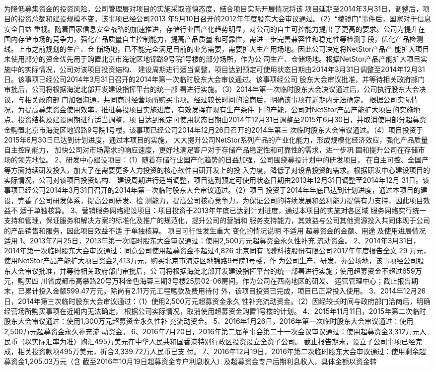 为降低募集资金的投资风险，公司管理层对项目的实施采取谨慎态度，结合项目实际开展情况将该
项目延期至2014年3月31日，调整后，项目的投资总额和建设规模不变。该事项已经公司2013
年5月10日召开的2012年年度股东大会审议通过。（2）“棱镜门”事件后，国家对于信息安全日益
重视。随着国家信息安全战略的加速推进，存储行业国产化趋势明显，对公司的自主可控能力提出
了更高的要求。公司为提升在国内存储市场的竞争力，强化产品质量自主控制能力，提高产品质量
和可靠性，需进一步完善兼容性和稳定性等检测手段，优化产品检测线。上市之前规划的生产、仓
储场地，已不能完全满足目前的业务需要，需要扩大生产用场地。因此公司决定将NetStor产品产
能扩大项目未使用部分的资金优先用于购置北京市海淀区地锦路9号院1号楼的部分场所，作为公
司生产、仓储场地。根据NetStor产品产能扩大项目实施中的实际情况，公司对该项目投资结构、
建设周期进行适当调整，项目达到预定可使用状态日期由2014年3月31日调整至2014年12月31
日。该事项已经公司2014年3月31日召开的2014年第一次临时股东大会审议通过。该事项经公司
股东大会审议批准，并等待相关政府部门审批后，公司将根据海淀北部开发建设指挥平台的统一部
署进行实施。（3）2014年第一次临时股东大会决议通过后，公司执行股东大会决议，与相关政府部
门加强沟通，共同商讨经营场所购买事项。经过较长时间的洽商后，明确该事项在近期内无法确定。
根据公司实际情况，为提高募集资金使用效率，推进募投项目实施进度，有效发挥在现有生产条件
下的产能，公司对NetStor产品产能扩大项目的实施地点、投资结构及建设周期进行适当调整，项
目达到预定可使用状态日期由2014年12月31日调整至2015年6月30日，并取消使用部分超募资
金购置北京市海淀区地锦路9号院1号楼。该事项已经公司2014年12月26日召开的2014年第三
次临时股东大会审议通过。（4）项目投资于2015年6月30日已达到计划进度，通过本项目的实施，
大大提升公司NetStor系列产品的产业化能力，形成规模化经济效应，强化产品质量自主控制能力，
加快公司对市场需求的响应速度，更好地满足客户对于存储产品稳定性和可靠性的需求，进一步巩
固和提升公司在存储市场的领先地位。
2、研发中心建设项目：（1）随着存储行业国产化趋势的日益加强，公司围绕募投计划中的研发项目，
在自主可控、全国产等方面持续研发投入，加大了在需要更多人力投资的核心软件自研开发上的投
入力度，降低了对设备投资的需求。根据研发中心建设项目的实际情况，公司对该项目投资结构、
建设周期进行适当调整，项目达到预定可使用状态日期由2013年12月31日调整至2014年12月
31日。该事项已经公司2014年3月31日召开的2014年第一次临时股东大会审议通过。（2）项目
投资于2014年年底已达到计划进度，通过本项目的建设，完善了公司研发体系，提高公司研发、检
测能力，提高公司核心竞争力，为保证公司的持续发展和盈利能力提供有力支持，因此项目效益不
适于单独核算。
3、营销服务网络建设项目：项目投资于2013年年底已达到计划进度，通过本项目的实施对各区域
服务网络实行统一支持和管理，保证服务和解决方案的标准化及推广的规范化，提升公司的营销和
服务支持能力，其效益与公司其他资源投入共同体现于公司的产品销售和服务，因此项目效益不适
于单独核算。
项目可行性发生重大
变化的情况说明
不适用
超募资金的金额、用途
及使用进展情况
适用
1、2013年7月25日，2013年第一次临时股东大会审议通过：使用2,500万元超募资金永久性补充
流动资金。
2、2014年3月31日，2014年第一次临时股东大会审议通过：同意公司使用超募资金不超过4,826
北京同有飞骥科技股份有限公司2017年年度报告全文
29
万元，使用NetStor产品产能扩大项目资金2,413万元，购买北京市海淀区地锦路9号院1号楼，作
为公司生产、研发、办公场地，该事项经公司股东大会审议批准，并等待相关政府部门审批后，公
司将根据海淀北部开发建设指挥平台的统一部署进行实施；使用超募资金不超过659万元，购买四
川省成都市高攀路20号万科金色海蓉三期3号楼25层02-06房间，作为公司在西南地区的研发、
运营管理中心；截止报告期末，已累计投入金额599.47万元。除尚有2.11万元工程尾款及费用待付
外，该项目投资已完成，项目已正常投入使用。
3、2014年12月26日，2014年第三次临时股东大会审议通过：（1）使用2,500万元超募资金永久
性补充流动资金。（2）因经较长时间与政府部门洽商后，明确经营场所购买事项在近期内无法确定，
根据公司实际情况，取消使用超募资金购置1号楼的计划。
4、2015年11月11日，2015年第二次临时股东大会审议通过：使用1,300万元超募资金永久性补
充流动资金。
5、2016年1月26日，2016年第一次临时股东大会审议通过：使用2,500万元超募资金永久补充流
动资金。
6、2016年7月20日，2016年第二届董事会第二十一次会议审议通过：使用超募资金3,312万元人
民币（以实际汇率为准）购汇495万美元在中华人民共和国香港特别行政区投资设立全资子公司。
截止报告期末，设立子公司事项已经完成，相关投资款项495万美元，折合3,339.72万人民币已支
付。
7、2016年12月19日，2016年第二次临时股东大会审议通过：使用剩余超募资金1,205.03万元（含
截至2016年10月19日超募资金专户利息收入）及超募资金专户后期利息收入，具体金额以资金转